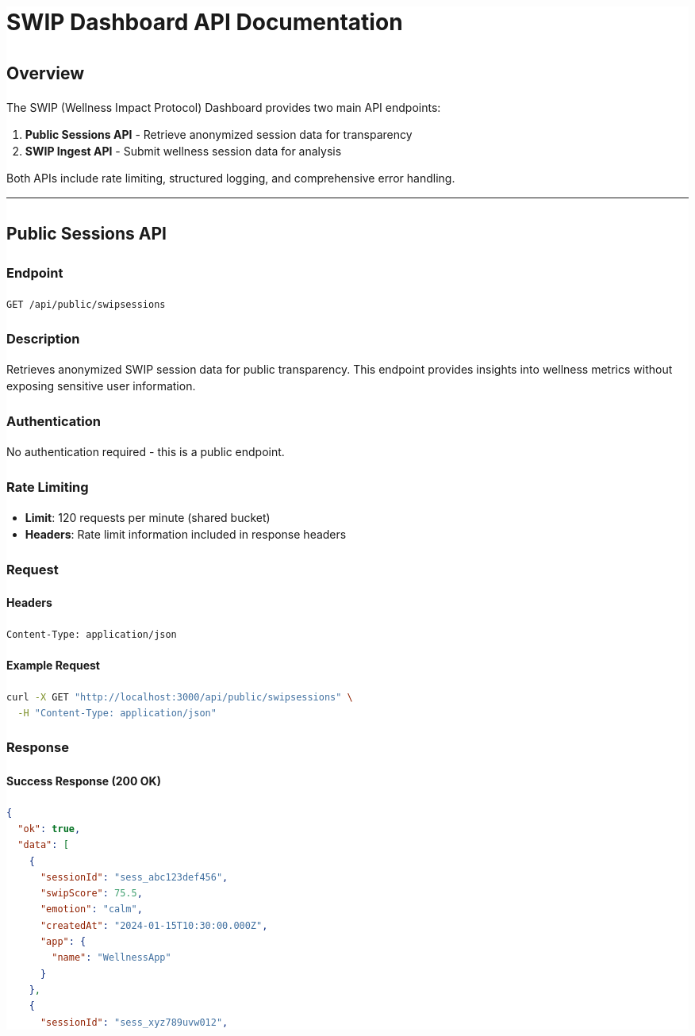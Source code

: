 # SWIP Dashboard API Documentation

## Overview

The SWIP (Wellness Impact Protocol) Dashboard provides two main API endpoints:

1. **Public Sessions API** - Retrieve anonymized session data for transparency
2. **SWIP Ingest API** - Submit wellness session data for analysis

Both APIs include rate limiting, structured logging, and comprehensive error handling.

---

## Public Sessions API

### Endpoint
```
GET /api/public/swipsessions
```

### Description
Retrieves anonymized SWIP session data for public transparency. This endpoint provides insights into wellness metrics without exposing sensitive user information.

### Authentication
No authentication required - this is a public endpoint.

### Rate Limiting
- **Limit**: 120 requests per minute (shared bucket)
- **Headers**: Rate limit information included in response headers

### Request

#### Headers
```
Content-Type: application/json
```

#### Example Request
```bash
curl -X GET "http://localhost:3000/api/public/swipsessions" \
  -H "Content-Type: application/json"
```

### Response

#### Success Response (200 OK)
```json
{
  "ok": true,
  "data": [
    {
      "sessionId": "sess_abc123def456",
      "swipScore": 75.5,
      "emotion": "calm",
      "createdAt": "2024-01-15T10:30:00.000Z",
      "app": {
        "name": "WellnessApp"
      }
    },
    {
      "sessionId": "sess_xyz789uvw012",
```